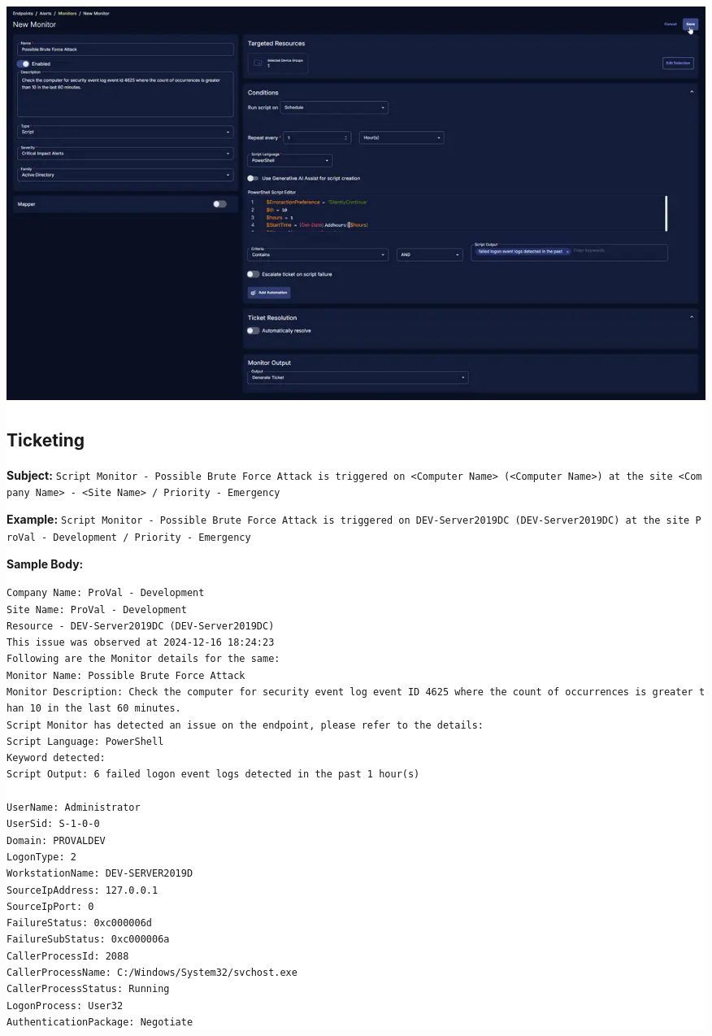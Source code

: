 ![Image](../../../static/img/docs/a520b645-036d-45ce-8ca6-8f3d31ee30cc/image_8.webp)

## Ticketing

**Subject:** `Script Monitor - Possible Brute Force Attack is triggered on <Computer Name> (<Computer Name>) at the site <Company Name> - <Site Name> / Priority - Emergency`

**Example:** `Script Monitor - Possible Brute Force Attack is triggered on DEV-Server2019DC (DEV-Server2019DC) at the site ProVal - Development / Priority - Emergency`

**Sample Body:**

```
Company Name: ProVal - Development  
Site Name: ProVal - Development  
Resource - DEV-Server2019DC (DEV-Server2019DC)  
This issue was observed at 2024-12-16 18:24:23  
Following are the Monitor details for the same:  
Monitor Name: Possible Brute Force Attack  
Monitor Description: Check the computer for security event log event ID 4625 where the count of occurrences is greater than 10 in the last 60 minutes.  
Script Monitor has detected an issue on the endpoint, please refer to the details:  
Script Language: PowerShell  
Keyword detected:  
Script Output: 6 failed logon event logs detected in the past 1 hour(s)  

UserName: Administrator  
UserSid: S-1-0-0  
Domain: PROVALDEV  
LogonType: 2  
WorkstationName: DEV-SERVER2019D  
SourceIpAddress: 127.0.0.1  
SourceIpPort: 0  
FailureStatus: 0xc000006d  
FailureSubStatus: 0xc000006a  
CallerProcessId: 2088  
CallerProcessName: C:/Windows/System32/svchost.exe  
CallerProcessStatus: Running  
LogonProcess: User32  
AuthenticationPackage: Negotiate  
```